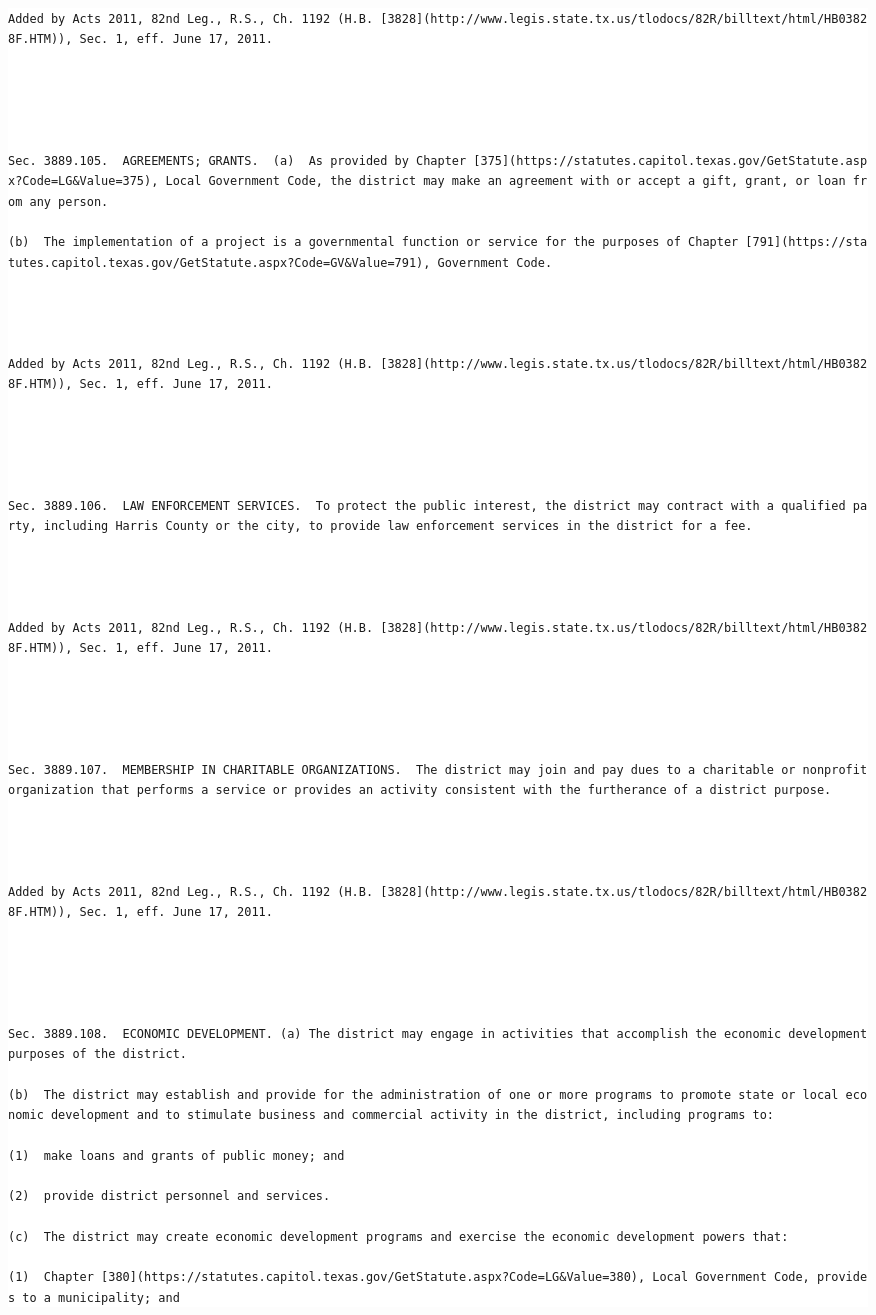     
    
    
    Added by Acts 2011, 82nd Leg., R.S., Ch. 1192 (H.B. [3828](http://www.legis.state.tx.us/tlodocs/82R/billtext/html/HB03828F.HTM)), Sec. 1, eff. June 17, 2011.
    
    
    
    
    
    Sec. 3889.105.  AGREEMENTS; GRANTS.  (a)  As provided by Chapter [375](https://statutes.capitol.texas.gov/GetStatute.aspx?Code=LG&Value=375), Local Government Code, the district may make an agreement with or accept a gift, grant, or loan from any person.
    
    (b)  The implementation of a project is a governmental function or service for the purposes of Chapter [791](https://statutes.capitol.texas.gov/GetStatute.aspx?Code=GV&Value=791), Government Code.
    
    
    
    
    Added by Acts 2011, 82nd Leg., R.S., Ch. 1192 (H.B. [3828](http://www.legis.state.tx.us/tlodocs/82R/billtext/html/HB03828F.HTM)), Sec. 1, eff. June 17, 2011.
    
    
    
    
    
    Sec. 3889.106.  LAW ENFORCEMENT SERVICES.  To protect the public interest, the district may contract with a qualified party, including Harris County or the city, to provide law enforcement services in the district for a fee.
    
    
    
    
    Added by Acts 2011, 82nd Leg., R.S., Ch. 1192 (H.B. [3828](http://www.legis.state.tx.us/tlodocs/82R/billtext/html/HB03828F.HTM)), Sec. 1, eff. June 17, 2011.
    
    
    
    
    
    Sec. 3889.107.  MEMBERSHIP IN CHARITABLE ORGANIZATIONS.  The district may join and pay dues to a charitable or nonprofit organization that performs a service or provides an activity consistent with the furtherance of a district purpose.
    
    
    
    
    Added by Acts 2011, 82nd Leg., R.S., Ch. 1192 (H.B. [3828](http://www.legis.state.tx.us/tlodocs/82R/billtext/html/HB03828F.HTM)), Sec. 1, eff. June 17, 2011.
    
    
    
    
    
    Sec. 3889.108.  ECONOMIC DEVELOPMENT. (a) The district may engage in activities that accomplish the economic development purposes of the district.
    
    (b)  The district may establish and provide for the administration of one or more programs to promote state or local economic development and to stimulate business and commercial activity in the district, including programs to:
    
    (1)  make loans and grants of public money; and
    
    (2)  provide district personnel and services.
    
    (c)  The district may create economic development programs and exercise the economic development powers that:
    
    (1)  Chapter [380](https://statutes.capitol.texas.gov/GetStatute.aspx?Code=LG&Value=380), Local Government Code, provides to a municipality; and
    